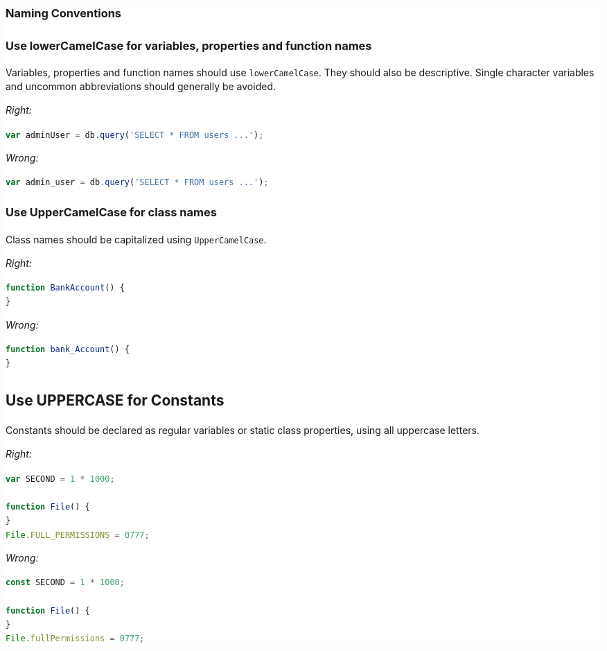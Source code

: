 [crockfordconvention]: http://javascript.crockford.com/code.html

### Naming Conventions

### Use lowerCamelCase for variables, properties and function names

Variables, properties and function names should use `lowerCamelCase`.  They
should also be descriptive. Single character variables and uncommon
abbreviations should generally be avoided.

*Right:*

```js
var adminUser = db.query('SELECT * FROM users ...');
```

*Wrong:*

```js
var admin_user = db.query('SELECT * FROM users ...');
```

### Use UpperCamelCase for class names

Class names should be capitalized using `UpperCamelCase`.

*Right:*

```js
function BankAccount() {
}
```

*Wrong:*

```js
function bank_Account() {
}
```

## Use UPPERCASE for Constants

Constants should be declared as regular variables or static class properties,
using all uppercase letters.

*Right:*

```js
var SECOND = 1 * 1000;

function File() {
}
File.FULL_PERMISSIONS = 0777;
```

*Wrong:*

```js
const SECOND = 1 * 1000;

function File() {
}
File.fullPermissions = 0777;
```


[the opposition]: http://blog.izs.me/post/2353458699/an-open-letter-to-javascript-leaders-regarding
[hnsemicolons]: http://news.ycombinator.com/item?id=1547647
[const]: https://developer.mozilla.org/en/JavaScript/Reference/Statements/const
[comparisonoperators]: https://developer.mozilla.org/en/JavaScript/Reference/Operators/Comparison_Operators
[sideeffect]: http://en.wikipedia.org/wiki/Side_effect_(computer_science)